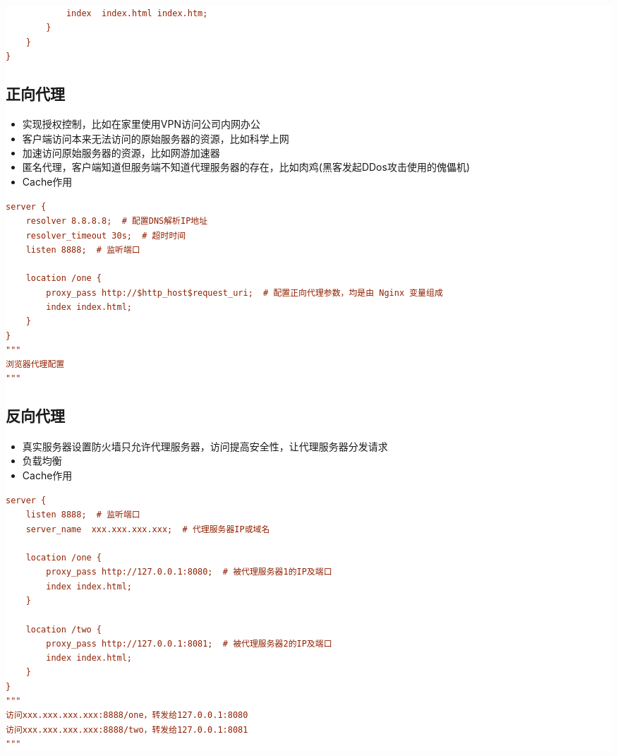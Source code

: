 ```ini
            index  index.html index.htm;
        }
    }
}
```

## 正向代理

- 实现授权控制，比如在家里使用VPN访问公司内网办公
- 客户端访问本来无法访问的原始服务器的资源，比如科学上网
- 加速访问原始服务器的资源，比如网游加速器
- 匿名代理，客户端知道但服务端不知道代理服务器的存在，比如肉鸡(黑客发起DDos攻击使用的傀儡机)
- Cache作用

```ini
server {
    resolver 8.8.8.8;  # 配置DNS解析IP地址
    resolver_timeout 30s;  # 超时时间
    listen 8888;  # 监听端口

    location /one {
        proxy_pass http://$http_host$request_uri;  # 配置正向代理参数，均是由 Nginx 变量组成
        index index.html;
    }
}
"""
浏览器代理配置
"""
```

## 反向代理

- 真实服务器设置防火墙只允许代理服务器，访问提高安全性，让代理服务器分发请求
- 负载均衡
- Cache作用

```ini
server {
    listen 8888;  # 监听端口
    server_name  xxx.xxx.xxx.xxx;  # 代理服务器IP或域名

    location /one {
        proxy_pass http://127.0.0.1:8080;  # 被代理服务器1的IP及端口
        index index.html;
    }

    location /two {
        proxy_pass http://127.0.0.1:8081;  # 被代理服务器2的IP及端口
        index index.html;
    }
}
"""
访问xxx.xxx.xxx.xxx:8888/one，转发给127.0.0.1:8080
访问xxx.xxx.xxx.xxx:8888/two，转发给127.0.0.1:8081
"""
```
